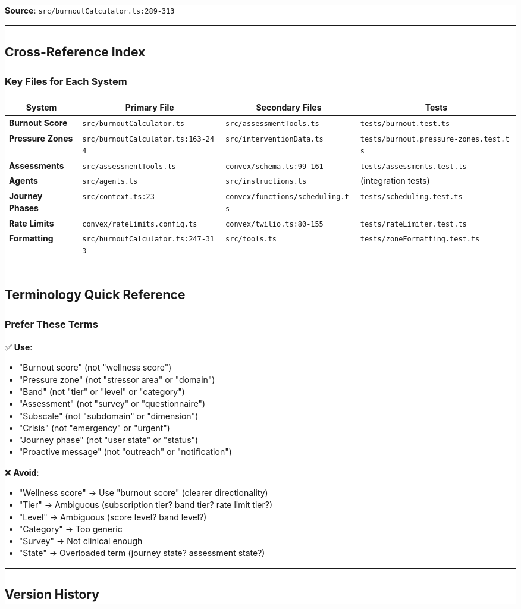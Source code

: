 
**Source**: `src/burnoutCalculator.ts:289-313`

---

## Cross-Reference Index

### Key Files for Each System

| System | Primary File | Secondary Files | Tests |
|--------|-------------|-----------------|-------|
| **Burnout Score** | `src/burnoutCalculator.ts` | `src/assessmentTools.ts` | `tests/burnout.test.ts` |
| **Pressure Zones** | `src/burnoutCalculator.ts:163-244` | `src/interventionData.ts` | `tests/burnout.pressure-zones.test.ts` |
| **Assessments** | `src/assessmentTools.ts` | `convex/schema.ts:99-161` | `tests/assessments.test.ts` |
| **Agents** | `src/agents.ts` | `src/instructions.ts` | (integration tests) |
| **Journey Phases** | `src/context.ts:23` | `convex/functions/scheduling.ts` | `tests/scheduling.test.ts` |
| **Rate Limits** | `convex/rateLimits.config.ts` | `convex/twilio.ts:80-155` | `tests/rateLimiter.test.ts` |
| **Formatting** | `src/burnoutCalculator.ts:247-313` | `src/tools.ts` | `tests/zoneFormatting.test.ts` |

---

## Terminology Quick Reference

### Prefer These Terms

✅ **Use**:
- "Burnout score" (not "wellness score")
- "Pressure zone" (not "stressor area" or "domain")
- "Band" (not "tier" or "level" or "category")
- "Assessment" (not "survey" or "questionnaire")
- "Subscale" (not "subdomain" or "dimension")
- "Crisis" (not "emergency" or "urgent")
- "Journey phase" (not "user state" or "status")
- "Proactive message" (not "outreach" or "notification")

❌ **Avoid**:
- "Wellness score" → Use "burnout score" (clearer directionality)
- "Tier" → Ambiguous (subscription tier? band tier? rate limit tier?)
- "Level" → Ambiguous (score level? band level?)
- "Category" → Too generic
- "Survey" → Not clinical enough
- "State" → Overloaded term (journey state? assessment state?)

---

## Version History
